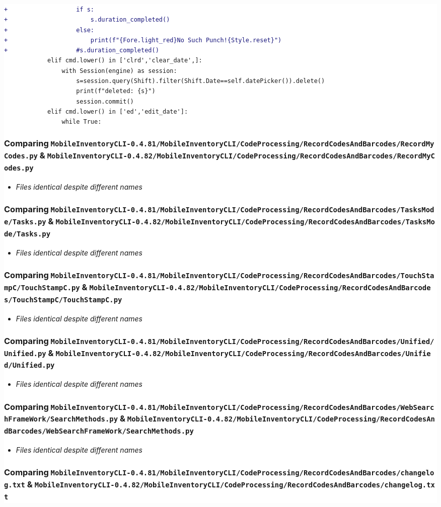 ```diff
+					if s:
+						s.duration_completed()
+					else:
+						print(f"{Fore.light_red}No Such Punch!{Style.reset}")
+					#s.duration_completed()
 			elif cmd.lower() in ['clrd','clear_date',]:
 				with Session(engine) as session:
 					s=session.query(Shift).filter(Shift.Date==self.datePicker()).delete()
 					print(f"deleted: {s}")
 					session.commit()
 			elif cmd.lower() in ['ed','edit_date']:
 				while True:
```

### Comparing `MobileInventoryCLI-0.4.81/MobileInventoryCLI/CodeProcessing/RecordCodesAndBarcodes/RecordMyCodes.py` & `MobileInventoryCLI-0.4.82/MobileInventoryCLI/CodeProcessing/RecordCodesAndBarcodes/RecordMyCodes.py`

 * *Files identical despite different names*

### Comparing `MobileInventoryCLI-0.4.81/MobileInventoryCLI/CodeProcessing/RecordCodesAndBarcodes/TasksMode/Tasks.py` & `MobileInventoryCLI-0.4.82/MobileInventoryCLI/CodeProcessing/RecordCodesAndBarcodes/TasksMode/Tasks.py`

 * *Files identical despite different names*

### Comparing `MobileInventoryCLI-0.4.81/MobileInventoryCLI/CodeProcessing/RecordCodesAndBarcodes/TouchStampC/TouchStampC.py` & `MobileInventoryCLI-0.4.82/MobileInventoryCLI/CodeProcessing/RecordCodesAndBarcodes/TouchStampC/TouchStampC.py`

 * *Files identical despite different names*

### Comparing `MobileInventoryCLI-0.4.81/MobileInventoryCLI/CodeProcessing/RecordCodesAndBarcodes/Unified/Unified.py` & `MobileInventoryCLI-0.4.82/MobileInventoryCLI/CodeProcessing/RecordCodesAndBarcodes/Unified/Unified.py`

 * *Files identical despite different names*

### Comparing `MobileInventoryCLI-0.4.81/MobileInventoryCLI/CodeProcessing/RecordCodesAndBarcodes/WebSearchFrameWork/SearchMethods.py` & `MobileInventoryCLI-0.4.82/MobileInventoryCLI/CodeProcessing/RecordCodesAndBarcodes/WebSearchFrameWork/SearchMethods.py`

 * *Files identical despite different names*

### Comparing `MobileInventoryCLI-0.4.81/MobileInventoryCLI/CodeProcessing/RecordCodesAndBarcodes/changelog.txt` & `MobileInventoryCLI-0.4.82/MobileInventoryCLI/CodeProcessing/RecordCodesAndBarcodes/changelog.txt`
